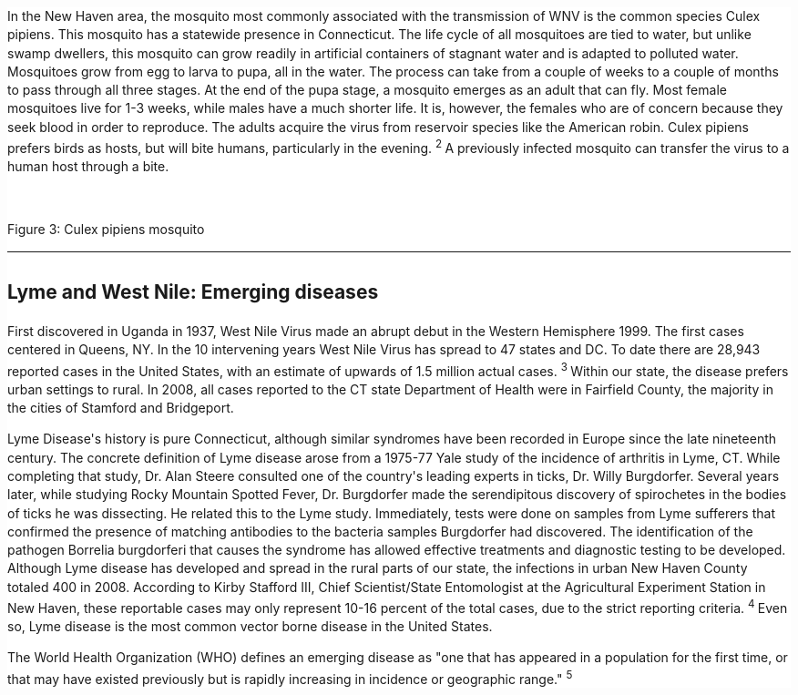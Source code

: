 In the New Haven area, the mosquito most commonly associated with the transmission of WNV is the common species Culex pipiens. This mosquito has a statewide presence in Connecticut. The life cycle of all mosquitoes are tied to water, but unlike swamp dwellers, this mosquito can grow readily in artificial containers of stagnant water and is adapted to polluted water. Mosquitoes grow from egg to larva to pupa, all in the water. The process can take from a couple of weeks to a couple of months to pass through all three stages. At the end of the pupa stage, a mosquito emerges as an adult that can fly. Most female mosquitoes live for 1-3 weeks, while males have a much shorter life. It is, however, the females who are of concern because they seek blood in order to reproduce. The adults acquire the virus from reservoir species like the American robin. Culex pipiens prefers birds as hosts, but will bite humans, particularly in the evening.
<sup>
2
</sup>
A previously infected mosquito can transfer the virus to a human host through a bite.
</p>
<p>
<img alt="" src="../../../images/2009/5/09.05.06.03.jpg"/>
</p>
<p>
Figure 3: Culex pipiens mosquito
</p>
<hr/>
<h2>
Lyme and West Nile: Emerging diseases
</h2>
<p>
First discovered in Uganda in 1937, West Nile Virus made an abrupt debut in the Western Hemisphere 1999. The first cases centered in Queens, NY. In the 10 intervening years West Nile Virus has spread to 47 states and DC. To date there are 28,943 reported cases in the United States, with an estimate of upwards of 1.5 million actual cases.
<sup>
3
</sup>
Within our state, the disease prefers urban settings to rural. In 2008, all cases reported to the CT state Department of Health were in Fairfield County, the majority in the cities of Stamford and Bridgeport.
</p>
<p>
Lyme Disease's history is pure Connecticut, although similar syndromes have been recorded in Europe since the late nineteenth century. The concrete definition of Lyme disease arose from a 1975-77 Yale study of the incidence of arthritis in Lyme, CT. While completing that study, Dr. Alan Steere consulted one of the country's leading experts in ticks, Dr. Willy Burgdorfer. Several years later, while studying Rocky Mountain Spotted Fever, Dr. Burgdorfer made the serendipitous discovery of spirochetes in the bodies of ticks he was dissecting. He related this to the Lyme study. Immediately, tests were done on samples from Lyme sufferers that confirmed the presence of matching antibodies to the bacteria samples Burgdorfer had discovered. The identification of the pathogen Borrelia burgdorferi that causes the syndrome has allowed effective treatments and diagnostic testing to be developed. Although Lyme disease has developed and spread in the rural parts of our state, the infections in urban New Haven County totaled 400 in 2008. According to Kirby Stafford III, Chief Scientist/State Entomologist at the Agricultural Experiment Station in New Haven, these reportable cases may only represent 10-16 percent of the total cases, due to the strict reporting criteria.
<sup>
4
</sup>
Even so, Lyme disease is the most common vector borne disease in the United States.
</p>
<p>
The World Health Organization (WHO) defines an emerging disease as "one that has appeared in a population for the first time, or that may have existed previously but is rapidly increasing in incidence or geographic range."
<sup>
5
</sup>
